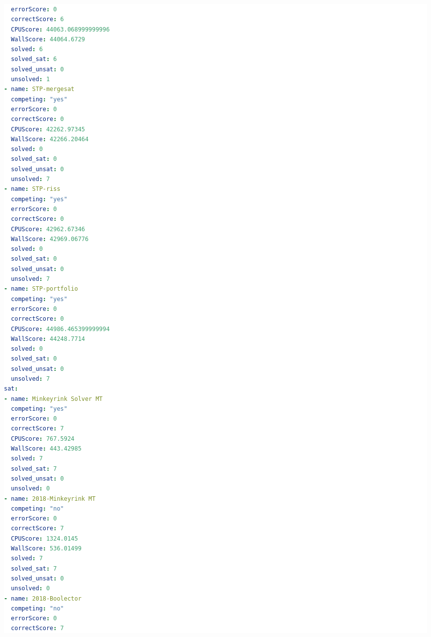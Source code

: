 ```yaml
  errorScore: 0
  correctScore: 6
  CPUScore: 44063.068999999996
  WallScore: 44064.6729
  solved: 6
  solved_sat: 6
  solved_unsat: 0
  unsolved: 1
- name: STP-mergesat
  competing: "yes"
  errorScore: 0
  correctScore: 0
  CPUScore: 42262.97345
  WallScore: 42266.20464
  solved: 0
  solved_sat: 0
  solved_unsat: 0
  unsolved: 7
- name: STP-riss
  competing: "yes"
  errorScore: 0
  correctScore: 0
  CPUScore: 42962.67346
  WallScore: 42969.06776
  solved: 0
  solved_sat: 0
  solved_unsat: 0
  unsolved: 7
- name: STP-portfolio
  competing: "yes"
  errorScore: 0
  correctScore: 0
  CPUScore: 44986.465399999994
  WallScore: 44248.7714
  solved: 0
  solved_sat: 0
  solved_unsat: 0
  unsolved: 7
sat:
- name: Minkeyrink Solver MT
  competing: "yes"
  errorScore: 0
  correctScore: 7
  CPUScore: 767.5924
  WallScore: 443.42985
  solved: 7
  solved_sat: 7
  solved_unsat: 0
  unsolved: 0
- name: 2018-Minkeyrink MT
  competing: "no"
  errorScore: 0
  correctScore: 7
  CPUScore: 1324.0145
  WallScore: 536.01499
  solved: 7
  solved_sat: 7
  solved_unsat: 0
  unsolved: 0
- name: 2018-Boolector
  competing: "no"
  errorScore: 0
  correctScore: 7
```